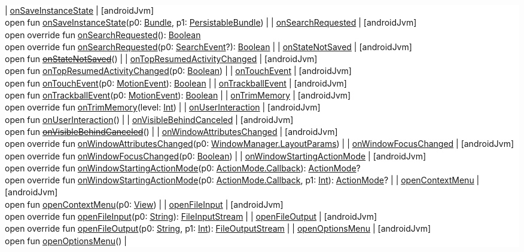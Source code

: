 | [onSaveInstanceState](index.md#811680277%2FFunctions%2F510797961) | [androidJvm]<br>open fun [onSaveInstanceState](index.md#811680277%2FFunctions%2F510797961)(p0: [Bundle](https://developer.android.com/reference/kotlin/android/os/Bundle.html), p1: [PersistableBundle](https://developer.android.com/reference/kotlin/android/os/PersistableBundle.html)) |
| [onSearchRequested](index.md#1896099401%2FFunctions%2F510797961) | [androidJvm]<br>open override fun [onSearchRequested](index.md#1896099401%2FFunctions%2F510797961)(): [Boolean](https://kotlinlang.org/api/latest/jvm/stdlib/kotlin/-boolean/index.html)<br>open override fun [onSearchRequested](index.md#1053649730%2FFunctions%2F510797961)(p0: [SearchEvent](https://developer.android.com/reference/kotlin/android/view/SearchEvent.html)?): [Boolean](https://kotlinlang.org/api/latest/jvm/stdlib/kotlin/-boolean/index.html) |
| [onStateNotSaved](index.md#1764681514%2FFunctions%2F510797961) | [androidJvm]<br>open fun [~~onStateNotSaved~~](index.md#1764681514%2FFunctions%2F510797961)() |
| [onTopResumedActivityChanged](index.md#1063399889%2FFunctions%2F510797961) | [androidJvm]<br>open fun [onTopResumedActivityChanged](index.md#1063399889%2FFunctions%2F510797961)(p0: [Boolean](https://kotlinlang.org/api/latest/jvm/stdlib/kotlin/-boolean/index.html)) |
| [onTouchEvent](index.md#-1666515626%2FFunctions%2F510797961) | [androidJvm]<br>open fun [onTouchEvent](index.md#-1666515626%2FFunctions%2F510797961)(p0: [MotionEvent](https://developer.android.com/reference/kotlin/android/view/MotionEvent.html)): [Boolean](https://kotlinlang.org/api/latest/jvm/stdlib/kotlin/-boolean/index.html) |
| [onTrackballEvent](index.md#-606180703%2FFunctions%2F510797961) | [androidJvm]<br>open fun [onTrackballEvent](index.md#-606180703%2FFunctions%2F510797961)(p0: [MotionEvent](https://developer.android.com/reference/kotlin/android/view/MotionEvent.html)): [Boolean](https://kotlinlang.org/api/latest/jvm/stdlib/kotlin/-boolean/index.html) |
| [onTrimMemory](index.md#-1006709253%2FFunctions%2F510797961) | [androidJvm]<br>open override fun [onTrimMemory](index.md#-1006709253%2FFunctions%2F510797961)(level: [Int](https://kotlinlang.org/api/latest/jvm/stdlib/kotlin/-int/index.html)) |
| [onUserInteraction](index.md#1612486344%2FFunctions%2F510797961) | [androidJvm]<br>open fun [onUserInteraction](index.md#1612486344%2FFunctions%2F510797961)() |
| [onVisibleBehindCanceled](index.md#1691659082%2FFunctions%2F510797961) | [androidJvm]<br>open fun [~~onVisibleBehindCanceled~~](index.md#1691659082%2FFunctions%2F510797961)() |
| [onWindowAttributesChanged](index.md#-1250318987%2FFunctions%2F510797961) | [androidJvm]<br>open override fun [onWindowAttributesChanged](index.md#-1250318987%2FFunctions%2F510797961)(p0: [WindowManager.LayoutParams](https://developer.android.com/reference/kotlin/android/view/WindowManager.LayoutParams.html)) |
| [onWindowFocusChanged](index.md#223445956%2FFunctions%2F510797961) | [androidJvm]<br>open override fun [onWindowFocusChanged](index.md#223445956%2FFunctions%2F510797961)(p0: [Boolean](https://kotlinlang.org/api/latest/jvm/stdlib/kotlin/-boolean/index.html)) |
| [onWindowStartingActionMode](index.md#524415698%2FFunctions%2F510797961) | [androidJvm]<br>open override fun [onWindowStartingActionMode](index.md#524415698%2FFunctions%2F510797961)(p0: [ActionMode.Callback](https://developer.android.com/reference/kotlin/android/view/ActionMode.Callback.html)): [ActionMode](https://developer.android.com/reference/kotlin/android/view/ActionMode.html)?<br>open override fun [onWindowStartingActionMode](index.md#541659979%2FFunctions%2F510797961)(p0: [ActionMode.Callback](https://developer.android.com/reference/kotlin/android/view/ActionMode.Callback.html), p1: [Int](https://kotlinlang.org/api/latest/jvm/stdlib/kotlin/-int/index.html)): [ActionMode](https://developer.android.com/reference/kotlin/android/view/ActionMode.html)? |
| [openContextMenu](index.md#-321075321%2FFunctions%2F510797961) | [androidJvm]<br>open fun [openContextMenu](index.md#-321075321%2FFunctions%2F510797961)(p0: [View](https://developer.android.com/reference/kotlin/android/view/View.html)) |
| [openFileInput](index.md#-436133483%2FFunctions%2F510797961) | [androidJvm]<br>open override fun [openFileInput](index.md#-436133483%2FFunctions%2F510797961)(p0: [String](https://kotlinlang.org/api/latest/jvm/stdlib/kotlin/-string/index.html)): [FileInputStream](https://developer.android.com/reference/kotlin/java/io/FileInputStream.html) |
| [openFileOutput](index.md#-1288028519%2FFunctions%2F510797961) | [androidJvm]<br>open override fun [openFileOutput](index.md#-1288028519%2FFunctions%2F510797961)(p0: [String](https://kotlinlang.org/api/latest/jvm/stdlib/kotlin/-string/index.html), p1: [Int](https://kotlinlang.org/api/latest/jvm/stdlib/kotlin/-int/index.html)): [FileOutputStream](https://developer.android.com/reference/kotlin/java/io/FileOutputStream.html) |
| [openOptionsMenu](index.md#-215824675%2FFunctions%2F510797961) | [androidJvm]<br>open fun [openOptionsMenu](index.md#-215824675%2FFunctions%2F510797961)() |
